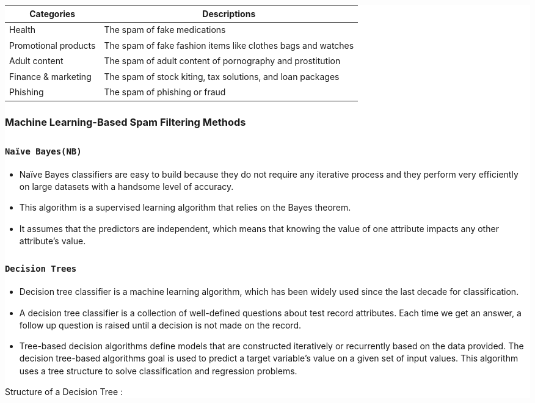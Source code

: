 
| Categories           | Descriptions                                                 |
|----------------------|--------------------------------------------------------------|
| Health               | The spam	of	fake medications                                 |
| Promotional	products | The	spam	of	fake	fashion items	like	clothes	bags	and	watches |
| Adult	content        | The	spam	of	adult	content	of pornography	and prostitution    |
| Finance	&	marketing  | The	spam	of	stock	kiting,	tax solutions,	and	loan	packages   |
| Phishing             | The	spam	of	phishing	or fraud                                |

### Machine Learning-Based Spam Filtering Methods
### `Naïve Bayes(NB)` 

* Naïve Bayes classifiers are easy to build because they do not require any iterative process and they perform very efficiently on large datasets with a handsome level of accuracy.


* This	algorithm	is	a	supervised	learning	algorithm that  relies	on	the	Bayes	theorem.


* It assumes that the predictors are independent, which means that knowing the value of one attribute impacts any other attribute’s value.

### `Decision Trees`
* Decision tree classifier is a machine learning algorithm, which has been widely used since the last decade for classification.


* A decision tree classifier is a collection of well-defined questions about test record attributes. Each time we get an answer, a follow up question is raised until a decision is not made on the record.


* Tree-based decision algorithms define models that are constructed iteratively or recurrently based on the data provided. The decision tree-based algorithms goal is used to predict a target variable’s value on a given set of input values. This algorithm uses a tree structure to solve classification and regression problems.


Structure of a Decision Tree :
